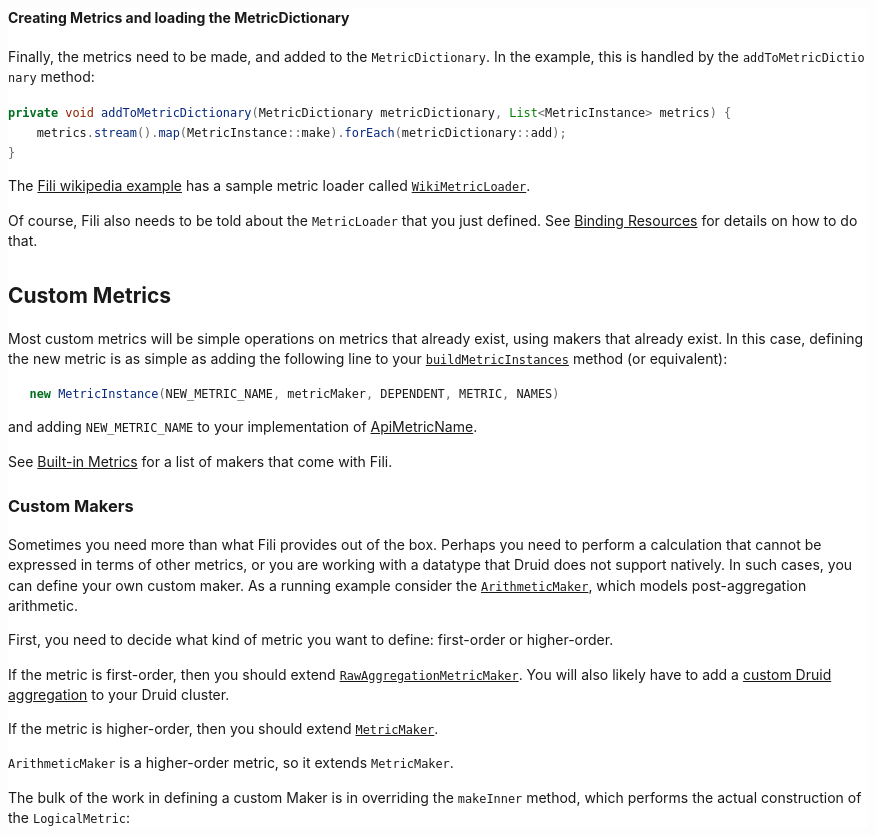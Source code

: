 #### Creating Metrics and loading the MetricDictionary ####

Finally, the metrics need to be made, and added to the `MetricDictionary`. In the example, this is handled by
the `addToMetricDictionary` method:

```java
private void addToMetricDictionary(MetricDictionary metricDictionary, List<MetricInstance> metrics) {
    metrics.stream().map(MetricInstance::make).forEach(metricDictionary::add);
}
```

The [Fili wikipedia example][fili-wikipedia-example] has a sample metric loader called
[`WikiMetricLoader`][wikiMetricLoader].

Of course, Fili also needs to be told about the `MetricLoader` that you just defined. See
[Binding Resources](binding-resources) for details on how to do that.

Custom Metrics
--------------

Most custom metrics will be simple operations on metrics that already exist, using makers that already exist. In this 
case, defining the new metric is as simple as adding the following line to your 
[`buildMetricInstances`](#loading-metrics) method (or equivalent):

```java
   new MetricInstance(NEW_METRIC_NAME, metricMaker, DEPENDENT, METRIC, NAMES)
```

and adding `NEW_METRIC_NAME` to your implementation of [ApiMetricName][apiMetricName].

See [Built-in Metrics](built-in-makers) for a list of makers that come with Fili.
  
### Custom Makers ###

Sometimes you need more than what Fili provides out of the box. Perhaps you need to perform a calculation that cannot be
expressed in terms of other metrics, or you are working with a datatype that Druid does not support natively. In such 
cases, you can define your own custom maker. As a running example consider the [`ArithmeticMaker`][arithmeticMaker], 
which models post-aggregation arithmetic. 

First, you need to decide what kind of metric you want to define: first-order or higher-order.

If the metric is first-order, then you should extend [`RawAggregationMetricMaker`][rawAggregationMetricMaker]. You will 
also likely have to add a [custom Druid aggregation](http://druid.io/docs/0.8.1/development/modules.html) to your Druid 
cluster.

If the metric is higher-order, then you should extend [`MetricMaker`][metricMaker].

`ArithmeticMaker` is a higher-order metric, so it extends `MetricMaker`.

The bulk of the work in defining a custom Maker is in overriding the `makeInner` method, which performs the actual 
construction of the `LogicalMetric`:


[aggregationAverageMaker-docs]: https://github.com/yahoo/fili/issues/10
[apiMetricName]: ../fili-core/src/main/java/com/yahoo/bard/webservice/data/config/names/ApiMetricName.java
[arithmeticMaker]: ../fili-core/src/main/java/com/yahoo/bard/webservice/data/config/metric/makers/ArithmeticMaker.java
[baseTableLoader]: ../fili-core/src/main/java/com/yahoo/bard/webservice/data/config/table/BaseTableLoader.java
[fili-wikipedia-example]: ../fili-wikipedia-example
[columnMapper]: ../fili-core/src/main/java/com/yahoo/bard/webservice/data/metric/mappers/ColumnMapper.java
[wikiApiMetricName]: ../fili-wikipedia-example/src/main/java/com/yahoo/wiki/webservice/data/config/names/WikiApiMetricName.java
[wikiDruidMetricName]: ../fili-wikipedia-example/src/main/java/com/yahoo/wiki/webservice/data/config/names/WikiDruidMetricName.java
[wikiMetricLoader]: ../fili-wikipedia-example/src/main/java/com/yahoo/wiki/webservice/data/config/metric/WikiMetricLoader.java
[druid aggregations]: http://druid.io/docs/latest/querying/aggregations.html
[druid post-aggregations]: http://druid.io/docs/latest/querying/post-aggregations.html
[fieldName]: ../fili-core/src/main/java/com/yahoo/bard/webservice/data/config/names/FieldName.java
[jsonNode]: http://fasterxml.github.io/jackson-databind/javadoc/2.0.0/com/fasterxml/jackson/databind/JsonNode.html
[logicalMetric]: ../fili-core/src/main/java/com/yahoo/bard/webservice/data/metric/LogicalMetric.java
[longSumMaker]: ../fili-core/src/main/java/com/yahoo/bard/webservice/data/config/metric/makers/LongSumMaker.java
[metricDictionary]: ../fili-core/src/main/java/com/yahoo/bard/webservice/data/metric/MetricDictionary.java
[metricInstance]: ../fili-core/src/main/java/com/yahoo/bard/webservice/data/config/metric/MetricInstance.java
[metricLoader]: ../fili-core/src/main/java/com/yahoo/bard/webservice/data/config/metric/MetricLoader.java
[metricMaker]: ../fili-core/src/main/java/com/yahoo/bard/webservice/data/config/metric/makers/MetricMaker.java
[metricMakerDir]: ../fili-core/src/main/java/com/yahoo/bard/webservice/data/config/metric/makers
[nonNumericMetrics]: ../fili-core/src/test/java/com/yahoo/bard/webservice/data/config/metric/NonNumericMetrics.java
[noOpResultSetMapper]: ../fili-core/src/main/java/com/yahoo/bard/webservice/data/metric/mappers/NoOpResultSetMapper.java
[rawAggregationMetricMaker]: ../fili-core/src/main/java/com/yahoo/bard/webservice/data/config/metric/makers/RawAggregationMetricMaker.java
[result]: ../fili-core/src/main/java/com/yahoo/bard/webservice/data/Result.java
[resultSetMapper]: ../fili-core/src/main/java/com/yahoo/bard/webservice/data/metric/mappers/ResultSetMapper.java
[rowNumMapper]: ../fili-core/src/main/java/com/yahoo/bard/webservice/data/metric/mappers/RowNumMapper.java
[sketchRoundUpMapper]: ../fili-core/src/main/java/com/yahoo/bard/webservice/data/metric/mappers/SketchRoundUpMapper.java
[templateDruidQuery]: ../fili-core/src/main/java/com/yahoo/bard/webservice/data/metric/TemplateDruidQuery.java
[timeGrain]: ../fili-core/src/main/java/com/yahoo/bard/webservice/data/time/TimeGrain.java